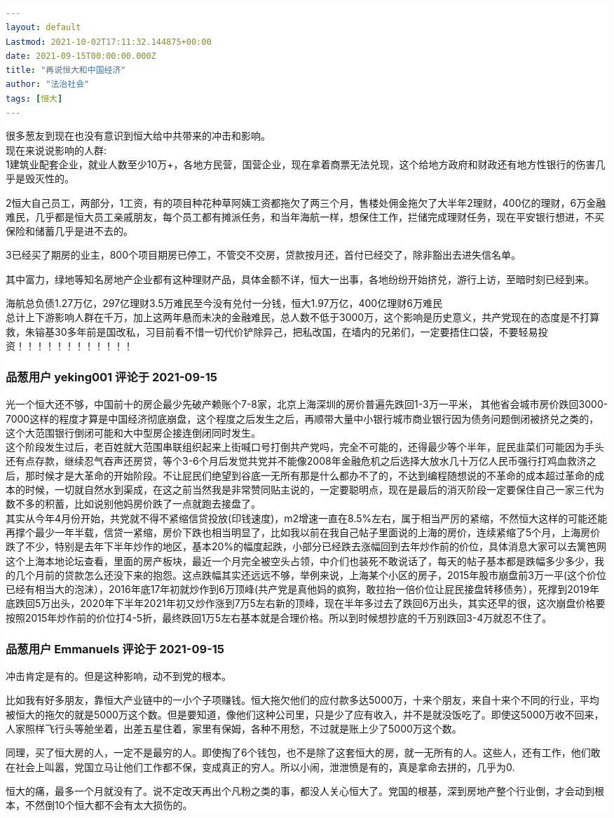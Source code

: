 ```yaml
---
layout: default
Lastmod: 2021-10-02T17:11:32.144875+00:00
date: 2021-09-15T00:00:00.000Z
title: "再说恒大和中国经济"
author: "法治社会"
tags: [恒大]
---
```


很多葱友到现在也没有意识到恒大给中共带来的冲击和影响。  
现在来说说影响的人群:  
1建筑业配套企业，就业人数至少10万+，各地方民营，国营企业，现在拿着商票无法兑现，这个给地方政府和财政还有地方性银行的伤害几乎是毁灭性的。  
  
2恒大自己员工，两部分，1工资，有的项目种花种草阿姨工资都拖欠了两三个月，售楼处佣金拖欠了大半年2理财，400亿的理财，6万金融难民，几乎都是恒大员工亲戚朋友，每个员工都有摊派任务，和当年海航一样，想保住工作，拦储完成理财任务，现在平安银行想进，不买保险和储蓄几乎是进不去的。  
  
3已经买了期房的业主，800个项目期房已停工，不管交不交房，贷款按月还，首付已经交了，除非豁出去进失信名单。  
  
其中富力，绿地等知名房地产企业都有这种理财产品，具体金额不详，恒大一出事，各地纷纷开始挤兑，游行上访，至暗时刻已经到来。  
  
海航总负债1.27万亿，297亿理财3.5万难民至今没有兑付一分钱，恒大1.97万亿，400亿理财6万难民  
总计上下游影响人群在千万，加上这两年悬而未决的金融难民，总人数不低于3000万，这个影响是历史意义，共产党现在的态度是不打算救，朱镕基30多年前是国改私，习目前看不惜一切代价铲除异己，把私改国，在墙内的兄弟们，一定要捂住口袋，不要轻易投资！！！！！！！！！！！！

            
### 品葱用户 **yeking001** 评论于 2021-09-15
        
光一个恒大还不够，中国前十的房企最少先破产赖账个7-8家，北京上海深圳的房价普遍先跌回1-3万一平米， 其他省会城市房价跌回3000-7000这样的程度才算是中国经济彻底崩盘，这个程度之后发生之后，再顺带大量中小银行城市商业银行因为债务问题倒闭被挤兑之类的，这个大范围银行倒闭可能和大中型房企接连倒闭同时发生。  
这个阶段发生过后，老百姓就大范围串联组织起来上街喊口号打倒共产党吗，完全不可能的，还得最少等个半年，屁民韭菜们可能因为手头还有点存款，继续忍气吞声还房贷，等个3-6个月后发觉共党并不能像2008年金融危机之后选择大放水几十万亿人民币强行打鸡血救济之后，那时候才是大革命的开始阶段。不让屁民们绝望到谷底一无所有那是什么都办不了的，不达到编程随想说的不革命的成本超过革命的成本的时候，一切就自然水到渠成，在这之前当然我是非常赞同贴主说的，一定要聪明点，现在是最后的消灭阶段一定要保住自己一家三代为数不多的积蓄，比如说别他妈房价跌了一点就跑去接盘了。  
其实从今年4月份开始，共党就不得不紧缩信贷投放(印钱速度)，m2增速一直在8.5%左右，属于相当严厉的紧缩，不然恒大这样的可能还能再撑个最少一年半载，信贷一紧缩，房价下跌也相当明显了，比如我以前在我自己帖子里面说的上海的房价，连续紧缩了5个月，上海房价跌了不少，特别是去年下半年炒作的地区，基本20%的幅度起跌，小部分已经跌去涨幅回到去年炒作前的价位，具体消息大家可以去篱笆网这个上海本地论坛查看，里面的房产板块，最近一个月完全被空头占领，中介们也装死不敢说话了，每天的帖子基本都是跌幅多少多少，我的几个月前的贷款怎么还没下来的抱怨。这点跌幅其实还远远不够，举例来说，上海某个小区的房子，2015年股市崩盘前3万一平(这个价位已经有相当大的泡沫），2016年底17年初就炒作到6万顶峰(共产党是真他妈的疯狗，敢拉抬一倍价位让屁民接盘转移债务），死撑到2019年底跌回5万出头，2020年下半年2021年初又炒作涨到7万5左右新的顶峰，现在半年多过去了跌回6万出头，其实还早的很，这次崩盘价格要按照2015年炒作前的价位打4-5折，最终跌回1万5左右基本就是合理价格。所以到时候想抄底的千万别跌回3-4万就忍不住了。
        


            
### 品葱用户 **Emmanuels** 评论于 2021-09-15
        
冲击肯定是有的。但是这种影响，动不到党的根本。  
  
比如我有好多朋友，靠恒大产业链中的一小个子项赚钱。恒大拖欠他们的应付款多达5000万，十来个朋友，来自十来个不同的行业，平均被恒大的拖欠的就是5000万这个数。但是要知道，像他们这种公司里，只是少了应有收入，并不是就没饭吃了。即使这5000万收不回来，人家照样飞行头等舱坐着，出差五星住着，家里有保姆，各种不用愁，不过就是账上少了5000万这个数。  
  
同理，买了恒大房的人，一定不是最穷的人。即使掏了6个钱包，也不是除了这套恒大的房，就一无所有的人。这些人，还有工作，他们敢在社会上叫嚣，党国立马让他们工作都不保，变成真正的穷人。所以小闹，泄泄愤是有的，真是拿命去拼的，几乎为0.  
  
恒大的痛，最多一个月就没有了。说不定改天再出个凡粉之类的事，都没人关心恒大了。党国的根基，深到房地产整个行业倒，才会动到根本，不然倒10个恒大都不会有太大损伤的。
        


